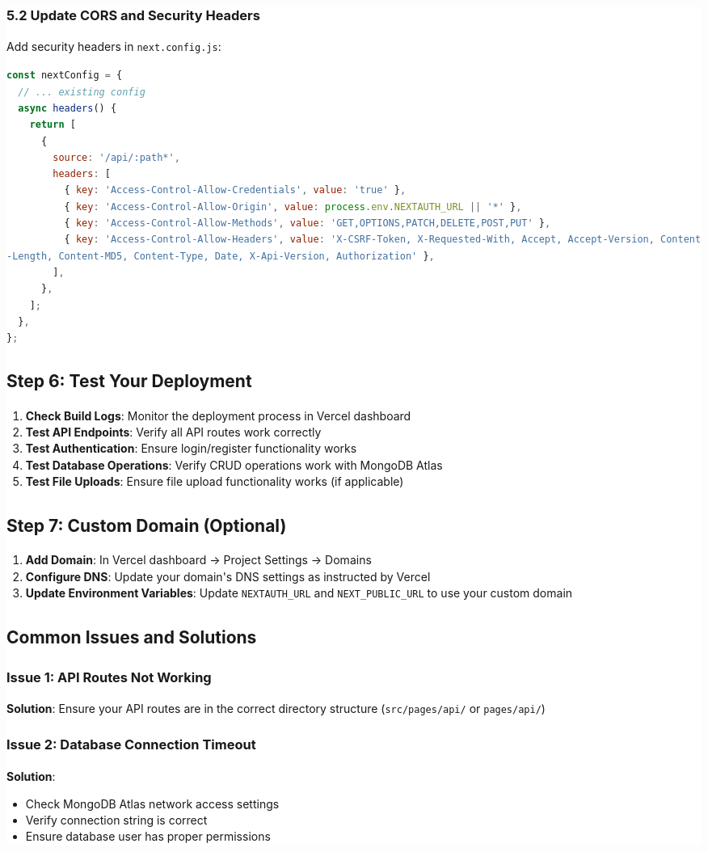 ### 5.2 Update CORS and Security Headers
Add security headers in `next.config.js`:

```javascript
const nextConfig = {
  // ... existing config
  async headers() {
    return [
      {
        source: '/api/:path*',
        headers: [
          { key: 'Access-Control-Allow-Credentials', value: 'true' },
          { key: 'Access-Control-Allow-Origin', value: process.env.NEXTAUTH_URL || '*' },
          { key: 'Access-Control-Allow-Methods', value: 'GET,OPTIONS,PATCH,DELETE,POST,PUT' },
          { key: 'Access-Control-Allow-Headers', value: 'X-CSRF-Token, X-Requested-With, Accept, Accept-Version, Content-Length, Content-MD5, Content-Type, Date, X-Api-Version, Authorization' },
        ],
      },
    ];
  },
};
```

## Step 6: Test Your Deployment

1. **Check Build Logs**: Monitor the deployment process in Vercel dashboard
2. **Test API Endpoints**: Verify all API routes work correctly
3. **Test Authentication**: Ensure login/register functionality works
4. **Test Database Operations**: Verify CRUD operations work with MongoDB Atlas
5. **Test File Uploads**: Ensure file upload functionality works (if applicable)

## Step 7: Custom Domain (Optional)

1. **Add Domain**: In Vercel dashboard → Project Settings → Domains
2. **Configure DNS**: Update your domain's DNS settings as instructed by Vercel
3. **Update Environment Variables**: Update `NEXTAUTH_URL` and `NEXT_PUBLIC_URL` to use your custom domain

## Common Issues and Solutions

### Issue 1: API Routes Not Working
**Solution**: Ensure your API routes are in the correct directory structure (`src/pages/api/` or `pages/api/`)

### Issue 2: Database Connection Timeout
**Solution**: 
- Check MongoDB Atlas network access settings
- Verify connection string is correct
- Ensure database user has proper permissions
